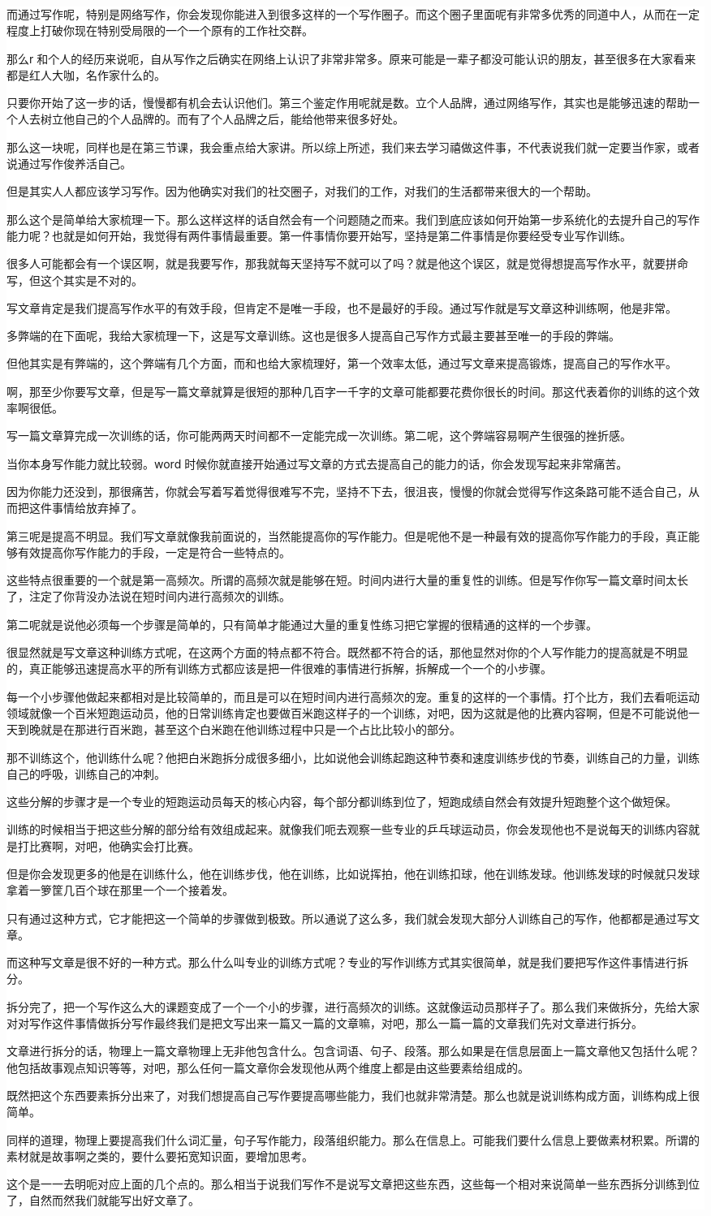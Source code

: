 而通过写作呢，特别是网络写作，你会发现你能进入到很多这样的一个写作圈子。而这个圈子里面呢有非常多优秀的同道中人，从而在一定程度上打破你现在特别受局限的一个一个原有的工作社交群。

那么r 和个人的经历来说呃，自从写作之后确实在网络上认识了非常非常多。原来可能是一辈子都没可能认识的朋友，甚至很多在大家看来都是红人大咖，名作家什么的。

只要你开始了这一步的话，慢慢都有机会去认识他们。第三个鉴定作用呢就是数。立个人品牌，通过网络写作，其实也是能够迅速的帮助一个人去树立他自己的个人品牌的。而有了个人品牌之后，能给他带来很多好处。

那么这一块呢，同样也是在第三节课，我会重点给大家讲。所以综上所述，我们来去学习禧做这件事，不代表说我们就一定要当作家，或者说通过写作俊养活自己。

但是其实人人都应该学习写作。因为他确实对我们的社交圈子，对我们的工作，对我们的生活都带来很大的一个帮助。

那么这个是简单给大家梳理一下。那么这样这样的话自然会有一个问题随之而来。我们到底应该如何开始第一步系统化的去提升自己的写作能力呢？也就是如何开始，我觉得有两件事情最重要。第一件事情你要开始写，坚持是第二件事情是你要经受专业写作训练。

很多人可能都会有一个误区啊，就是我要写作，那我就每天坚持写不就可以了吗？就是他这个误区，就是觉得想提高写作水平，就要拼命写，但这个其实是不对的。

写文章肯定是我们提高写作水平的有效手段，但肯定不是唯一手段，也不是最好的手段。通过写作就是写文章这种训练啊，他是非常。

多弊端的在下面呢，我给大家梳理一下，这是写文章训练。这也是很多人提高自己写作方式最主要甚至唯一的手段的弊端。

但他其实是有弊端的，这个弊端有几个方面，而和也给大家梳理好，第一个效率太低，通过写文章来提高锻炼，提高自己的写作水平。

啊，那至少你要写文章，但是写一篇文章就算是很短的那种几百字一千字的文章可能都要花费你很长的时间。那这代表着你的训练的这个效率啊很低。

写一篇文章算完成一次训练的话，你可能两两天时间都不一定能完成一次训练。第二呢，这个弊端容易啊产生很强的挫折感。

当你本身写作能力就比较弱。word 时候你就直接开始通过写文章的方式去提高自己的能力的话，你会发现写起来非常痛苦。

因为你能力还没到，那很痛苦，你就会写着写着觉得很难写不完，坚持不下去，很沮丧，慢慢的你就会觉得写作这条路可能不适合自己，从而把这件事情给放弃掉了。

第三呢是提高不明显。我们写文章就像我前面说的，当然能提高你的写作能力。但是呢他不是一种最有效的提高你写作能力的手段，真正能够有效提高你写作能力的手段，一定是符合一些特点的。

这些特点很重要的一个就是第一高频次。所谓的高频次就是能够在短。时间内进行大量的重复性的训练。但是写作你写一篇文章时间太长了，注定了你背没办法说在短时间内进行高频次的训练。

第二呢就是说他必须每一个步骤是简单的，只有简单才能通过大量的重复性练习把它掌握的很精通的这样的一个步骤。

很显然就是写文章这种训练方式呢，在这两个方面的特点都不符合。既然都不符合的话，那他显然对你的个人写作能力的提高就是不明显的，真正能够迅速提高水平的所有训练方式都应该是把一件很难的事情进行拆解，拆解成一个一个的小步骤。

每一个小步骤他做起来都相对是比较简单的，而且是可以在短时间内进行高频次的宠。重复的这样的一个事情。打个比方，我们去看呃运动领域就像一个百米短跑运动员，他的日常训练肯定也要做百米跑这样子的一个训练，对吧，因为这就是他的比赛内容啊，但是不可能说他一天到晚就是在那进行百米跑，甚至这个白米跑在他训练过程中只是一个占比比较小的部分。

那不训练这个，他训练什么呢？他把白米跑拆分成很多细小，比如说他会训练起跑这种节奏和速度训练步伐的节奏，训练自己的力量，训练自己的呼吸，训练自己的冲刺。

这些分解的步骤才是一个专业的短跑运动员每天的核心内容，每个部分都训练到位了，短跑成绩自然会有效提升短跑整个这个做短保。

训练的时候相当于把这些分解的部分给有效组成起来。就像我们呃去观察一些专业的乒乓球运动员，你会发现他也不是说每天的训练内容就是打比赛啊，对吧，他确实会打比赛。

但是你会发现更多的他是在训练什么，他在训练步伐，他在训练，比如说挥拍，他在训练扣球，他在训练发球。他训练发球的时候就只发球拿着一箩筐几百个球在那里一个一个接着发。

只有通过这种方式，它才能把这一个简单的步骤做到极致。所以通说了这么多，我们就会发现大部分人训练自己的写作，他都都是通过写文章。

而这种写文章是很不好的一种方式。那么什么叫专业的训练方式呢？专业的写作训练方式其实很简单，就是我们要把写作这件事情进行拆分。

拆分完了，把一个写作这么大的课题变成了一个一个小的步骤，进行高频次的训练。这就像运动员那样子了。那么我们来做拆分，先给大家对对写作这件事情做拆分写作最终我们是把文写出来一篇又一篇的文章嘛，对吧，那么一篇一篇的文章我们先对文章进行拆分。

文章进行拆分的话，物理上一篇文章物理上无非他包含什么。包含词语、句子、段落。那么如果是在信息层面上一篇文章他又包括什么呢？他包括故事观点知识等等，对吧，那么任何一篇文章你会发现他从两个维度上都是由这些要素给组成的。

既然把这个东西要素拆分出来了，对我们想提高自己写作要提高哪些能力，我们也就非常清楚。那么也就是说训练构成方面，训练构成上很简单。

同样的道理，物理上要提高我们什么词汇量，句子写作能力，段落组织能力。那么在信息上。可能我们要什么信息上要做素材积累。所谓的素材就是故事啊之类的，要什么要拓宽知识面，要增加思考。

这个是一一去明呃对应上面的几个点的。那么相当于说我们写作不是说写文章把这些东西，这些每一个相对来说简单一些东西拆分训练到位了，自然而然我们就能写出好文章了。
